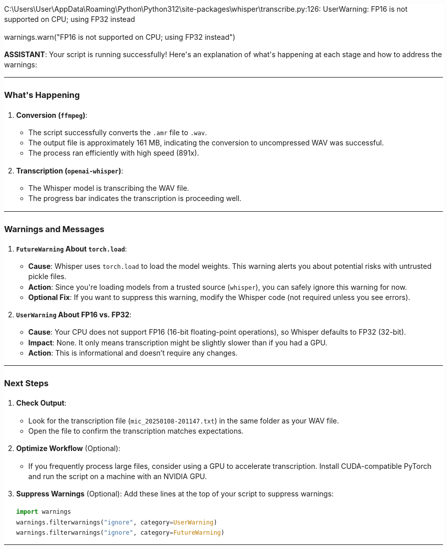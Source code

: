 C:\Users\User\AppData\Roaming\Python\Python312\site-packages\whisper\transcribe.py:126: UserWarning: FP16 is not supported on CPU; using FP32 instead

  warnings.warn("FP16 is not supported on CPU; using FP32 instead")

**ASSISTANT**: Your script is running successfully! Here's an explanation of what's happening at each stage and how to address the warnings:

---

### **What's Happening**
1. **Conversion (`ffmpeg`)**:
   - The script successfully converts the `.amr` file to `.wav`.
   - The output file is approximately 161 MB, indicating the conversion to uncompressed WAV was successful.
   - The process ran efficiently with high speed (891x).

2. **Transcription (`openai-whisper`)**:
   - The Whisper model is transcribing the WAV file.
   - The progress bar indicates the transcription is proceeding well.

---

### **Warnings and Messages**
1. **`FutureWarning` About `torch.load`**:
   - **Cause**: Whisper uses `torch.load` to load the model weights. This warning alerts you about potential risks with untrusted pickle files.
   - **Action**: Since you're loading models from a trusted source (`whisper`), you can safely ignore this warning for now.
   - **Optional Fix**: If you want to suppress this warning, modify the Whisper code (not required unless you see errors).

2. **`UserWarning` About FP16 vs. FP32**:
   - **Cause**: Your CPU does not support FP16 (16-bit floating-point operations), so Whisper defaults to FP32 (32-bit).
   - **Impact**: None. It only means transcription might be slightly slower than if you had a GPU.
   - **Action**: This is informational and doesn’t require any changes.

---

### **Next Steps**
1. **Check Output**:
   - Look for the transcription file (`mic_20250108-201147.txt`) in the same folder as your WAV file.
   - Open the file to confirm the transcription matches expectations.

2. **Optimize Workflow** (Optional):
   - If you frequently process large files, consider using a GPU to accelerate transcription. Install CUDA-compatible PyTorch and run the script on a machine with an NVIDIA GPU.

3. **Suppress Warnings** (Optional):
   Add these lines at the top of your script to suppress warnings:
   ```python
   import warnings
   warnings.filterwarnings("ignore", category=UserWarning)
   warnings.filterwarnings("ignore", category=FutureWarning)
   ```

---
